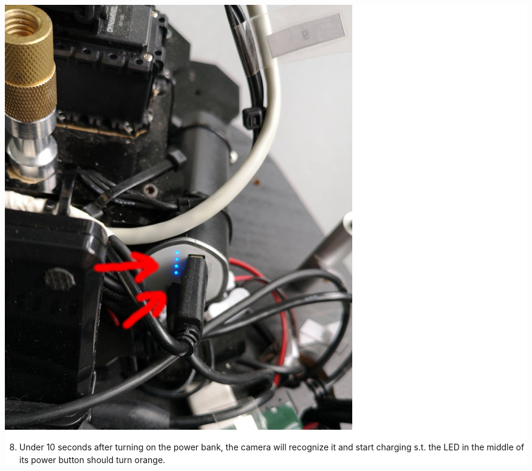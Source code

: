    ![](documentation/img/PIC7_2.jpg)

8. Under 10 seconds after turning on the power bank, the camera will recognize it and start charging s.t. the LED in the middle of its power button should turn orange.
